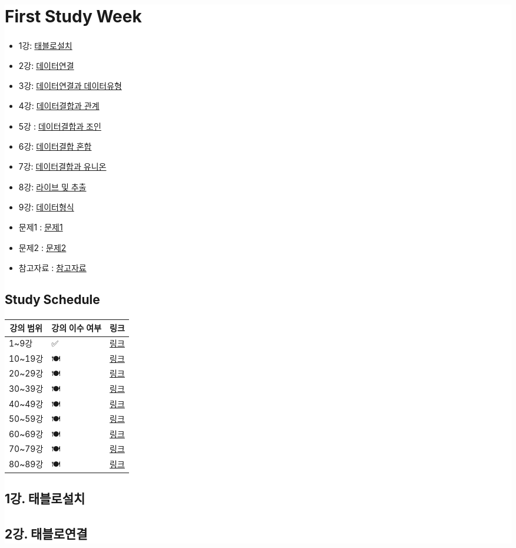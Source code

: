 # First Study Week

- 1강: [태블로설치](#1강-태블로설치)

- 2강: [데이터연결](#2강-데이터연결)

- 3강: [데이터연결과 데이터유형](#3강-데이터연결과-데이터유형)

- 4강: [데이터결합과 관계](#4강-데이터결합과-관계)

- 5강 : [데이터결합과 조인](#5-데이터결합과-조인)

- 6강: [데이터결합 혼합](#6강-데이터결합-혼합)

- 7강: [데이터결합과 유니온](#7강-데이터-결합과-유니온)

- 8강: [라이브 및 추출](#8강-라이브-및-추출)

- 9강: [데이터형식](#9강-데이터형식)

- 문제1 : [문제1](#문제-1)

- 문제2 : [문제2](#문제-2)

- 참고자료 : [참고자료](#참고-자료)


## Study Schedule

| 강의 범위     | 강의 이수 여부 | 링크                                                                                                        |
|--------------|---------|-----------------------------------------------------------------------------------------------------------|
| 1~9강        |  ✅      | [링크](https://youtu.be/3ovkUe-TP1w?si=CRjj99Qm300unSWt)       |
| 10~19강      | 🍽️      | [링크](https://www.youtube.com/watch?v=AXkaUrJs-Ko&list=PL87tgIIryGsa5vdz6MsaOEF8PK-YqK3fz&index=75)       |
| 20~29강      | 🍽️      | [링크](https://www.youtube.com/watch?v=AXkaUrJs-Ko&list=PL87tgIIryGsa5vdz6MsaOEF8PK-YqK3fz&index=65)       |
| 30~39강      | 🍽️      | [링크](https://www.youtube.com/watch?v=e6J0Ljd6h44&list=PL87tgIIryGsa5vdz6MsaOEF8PK-YqK3fz&index=55)       |
| 40~49강      | 🍽️      | [링크](https://www.youtube.com/watch?v=AXkaUrJs-Ko&list=PL87tgIIryGsa5vdz6MsaOEF8PK-YqK3fz&index=45)       |
| 50~59강      | 🍽️      | [링크](https://www.youtube.com/watch?v=AXkaUrJs-Ko&list=PL87tgIIryGsa5vdz6MsaOEF8PK-YqK3fz&index=35)       |
| 60~69강      | 🍽️      | [링크](https://www.youtube.com/watch?v=AXkaUrJs-Ko&list=PL87tgIIryGsa5vdz6MsaOEF8PK-YqK3fz&index=25)       |
| 70~79강      | 🍽️      | [링크](https://www.youtube.com/watch?v=AXkaUrJs-Ko&list=PL87tgIIryGsa5vdz6MsaOEF8PK-YqK3fz&index=15)       |
| 80~89강      | 🍽️      | [링크](https://www.youtube.com/watch?v=AXkaUrJs-Ko&list=PL87tgIIryGsa5vdz6MsaOEF8PK-YqK3fz&index=5)        |





## 1강. 태블로설치





## 2강. 태블로연결

